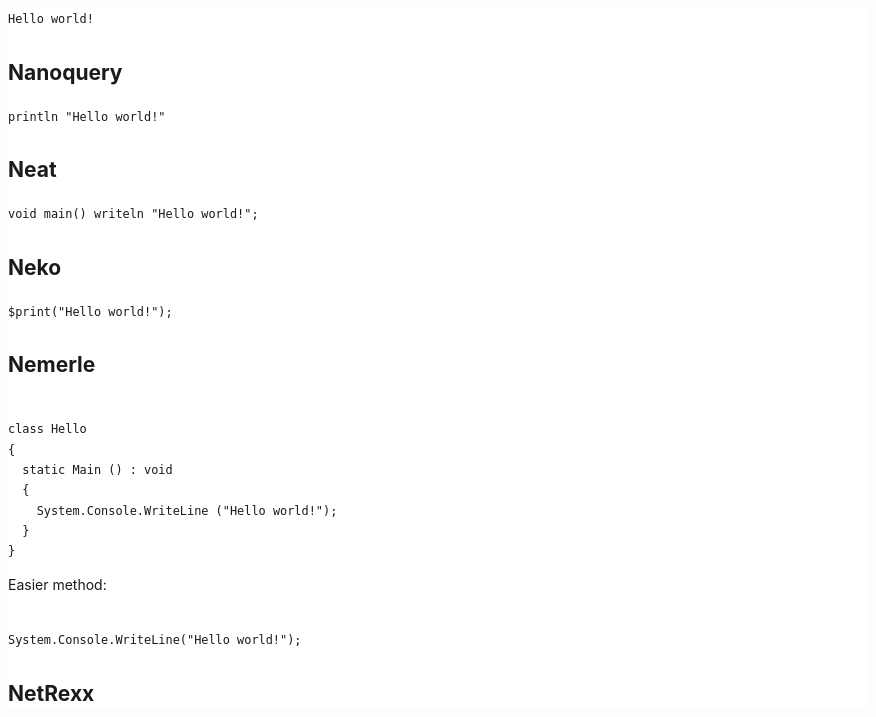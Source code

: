 
```N/t/roff
Hello world!
```



## Nanoquery


```nanoquery
println "Hello world!"
```



## Neat



```Neat
void main() writeln "Hello world!";
```



## Neko


```neko
$print("Hello world!");
```



## Nemerle


```Nemerle

class Hello
{
  static Main () : void
  {
    System.Console.WriteLine ("Hello world!");
  }
}
```

Easier method:

```Nemerle

System.Console.WriteLine("Hello world!");
```



## NetRexx

